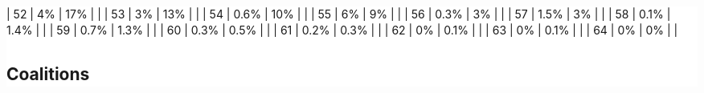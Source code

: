 | 52 | 4% | 17% |  |
| 53 | 3% | 13% |  |
| 54 | 0.6% | 10% |  |
| 55 | 6% | 9% |  |
| 56 | 0.3% | 3% |  |
| 57 | 1.5% | 3% |  |
| 58 | 0.1% | 1.4% |  |
| 59 | 0.7% | 1.3% |  |
| 60 | 0.3% | 0.5% |  |
| 61 | 0.2% | 0.3% |  |
| 62 | 0% | 0.1% |  |
| 63 | 0% | 0.1% |  |
| 64 | 0% | 0% |  |


## Coalitions
